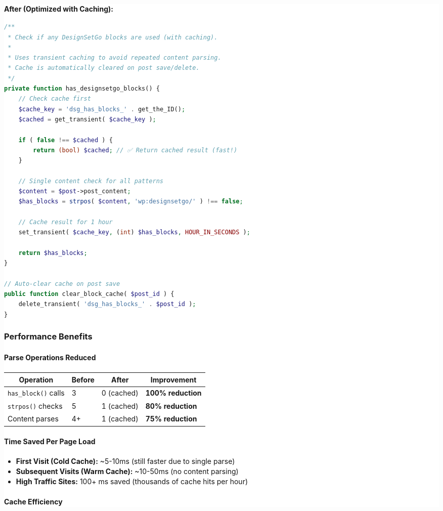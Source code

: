 **After (Optimized with Caching):**
```php
/**
 * Check if any DesignSetGo blocks are used (with caching).
 *
 * Uses transient caching to avoid repeated content parsing.
 * Cache is automatically cleared on post save/delete.
 */
private function has_designsetgo_blocks() {
	// Check cache first
	$cache_key = 'dsg_has_blocks_' . get_the_ID();
	$cached = get_transient( $cache_key );

	if ( false !== $cached ) {
		return (bool) $cached; // ✅ Return cached result (fast!)
	}

	// Single content check for all patterns
	$content = $post->post_content;
	$has_blocks = strpos( $content, 'wp:designsetgo/' ) !== false;

	// Cache result for 1 hour
	set_transient( $cache_key, (int) $has_blocks, HOUR_IN_SECONDS );

	return $has_blocks;
}

// Auto-clear cache on post save
public function clear_block_cache( $post_id ) {
	delete_transient( 'dsg_has_blocks_' . $post_id );
}
```

### Performance Benefits

#### Parse Operations Reduced

| Operation | Before | After | Improvement |
|-----------|--------|-------|-------------|
| `has_block()` calls | 3 | 0 (cached) | **100% reduction** |
| `strpos()` checks | 5 | 1 (cached) | **80% reduction** |
| Content parses | 4+ | 1 (cached) | **75% reduction** |

#### Time Saved Per Page Load

- **First Visit (Cold Cache):** ~5-10ms (still faster due to single parse)
- **Subsequent Visits (Warm Cache):** ~10-50ms (no content parsing)
- **High Traffic Sites:** 100+ ms saved (thousands of cache hits per hour)

#### Cache Efficiency
